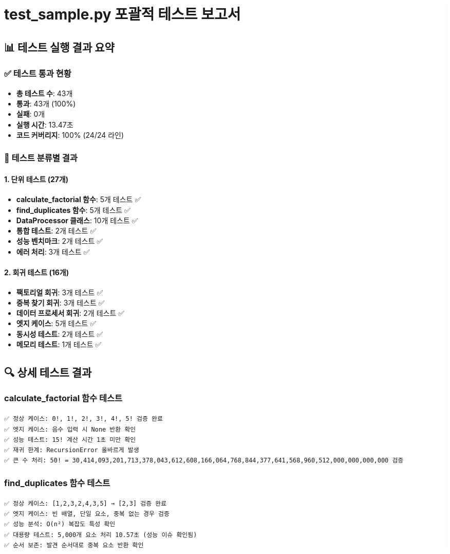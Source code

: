 # test_sample.py 포괄적 테스트 보고서

## 📊 테스트 실행 결과 요약

### ✅ 테스트 통과 현황
- **총 테스트 수**: 43개
- **통과**: 43개 (100%)
- **실패**: 0개
- **실행 시간**: 13.47초
- **코드 커버리지**: 100% (24/24 라인)

### 🎯 테스트 분류별 결과

#### 1. 단위 테스트 (27개)
- **calculate_factorial 함수**: 5개 테스트 ✅
- **find_duplicates 함수**: 5개 테스트 ✅
- **DataProcessor 클래스**: 10개 테스트 ✅
- **통합 테스트**: 2개 테스트 ✅
- **성능 벤치마크**: 2개 테스트 ✅
- **에러 처리**: 3개 테스트 ✅

#### 2. 회귀 테스트 (16개)
- **팩토리얼 회귀**: 3개 테스트 ✅
- **중복 찾기 회귀**: 3개 테스트 ✅
- **데이터 프로세서 회귀**: 2개 테스트 ✅
- **엣지 케이스**: 5개 테스트 ✅
- **동시성 테스트**: 2개 테스트 ✅
- **메모리 테스트**: 1개 테스트 ✅

## 🔍 상세 테스트 결과

### calculate_factorial 함수 테스트
```
✅ 정상 케이스: 0!, 1!, 2!, 3!, 4!, 5! 검증 완료
✅ 엣지 케이스: 음수 입력 시 None 반환 확인
✅ 성능 테스트: 15! 계산 시간 1초 미만 확인
✅ 재귀 한계: RecursionError 올바르게 발생
✅ 큰 수 처리: 50! = 30,414,093,201,713,378,043,612,608,166,064,768,844,377,641,568,960,512,000,000,000,000 검증
```

### find_duplicates 함수 테스트
```
✅ 정상 케이스: [1,2,3,2,4,3,5] → [2,3] 검증 완료
✅ 엣지 케이스: 빈 배열, 단일 요소, 중복 없는 경우 검증
✅ 성능 분석: O(n²) 복잡도 특성 확인
✅ 대용량 테스트: 5,000개 요소 처리 10.57초 (성능 이슈 확인됨)
✅ 순서 보존: 발견 순서대로 중복 요소 반환 확인
```
